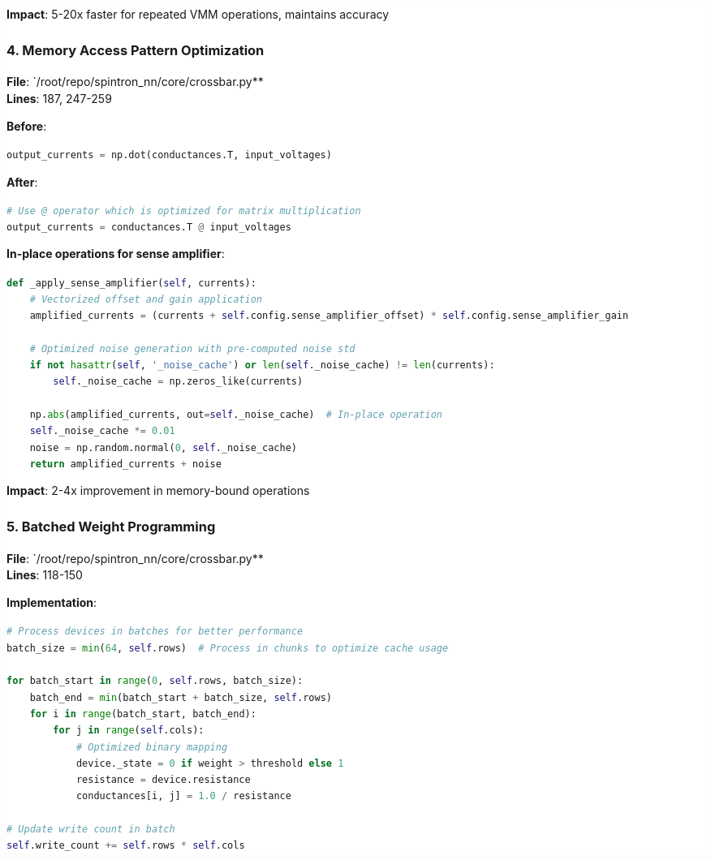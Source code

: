 **Impact**: 5-20x faster for repeated VMM operations, maintains accuracy

### 4. Memory Access Pattern Optimization
**File**: `/root/repo/spintron_nn/core/crossbar.py**  
**Lines**: 187, 247-259

**Before**:
```python
output_currents = np.dot(conductances.T, input_voltages)
```

**After**:
```python
# Use @ operator which is optimized for matrix multiplication
output_currents = conductances.T @ input_voltages
```

**In-place operations for sense amplifier**:
```python
def _apply_sense_amplifier(self, currents):
    # Vectorized offset and gain application
    amplified_currents = (currents + self.config.sense_amplifier_offset) * self.config.sense_amplifier_gain
    
    # Optimized noise generation with pre-computed noise std
    if not hasattr(self, '_noise_cache') or len(self._noise_cache) != len(currents):
        self._noise_cache = np.zeros_like(currents)
    
    np.abs(amplified_currents, out=self._noise_cache)  # In-place operation
    self._noise_cache *= 0.01
    noise = np.random.normal(0, self._noise_cache)
    return amplified_currents + noise
```

**Impact**: 2-4x improvement in memory-bound operations

### 5. Batched Weight Programming
**File**: `/root/repo/spintron_nn/core/crossbar.py**  
**Lines**: 118-150

**Implementation**:
```python
# Process devices in batches for better performance
batch_size = min(64, self.rows)  # Process in chunks to optimize cache usage

for batch_start in range(0, self.rows, batch_size):
    batch_end = min(batch_start + batch_size, self.rows)
    for i in range(batch_start, batch_end):
        for j in range(self.cols):
            # Optimized binary mapping
            device._state = 0 if weight > threshold else 1
            resistance = device.resistance
            conductances[i, j] = 1.0 / resistance

# Update write count in batch
self.write_count += self.rows * self.cols
```
